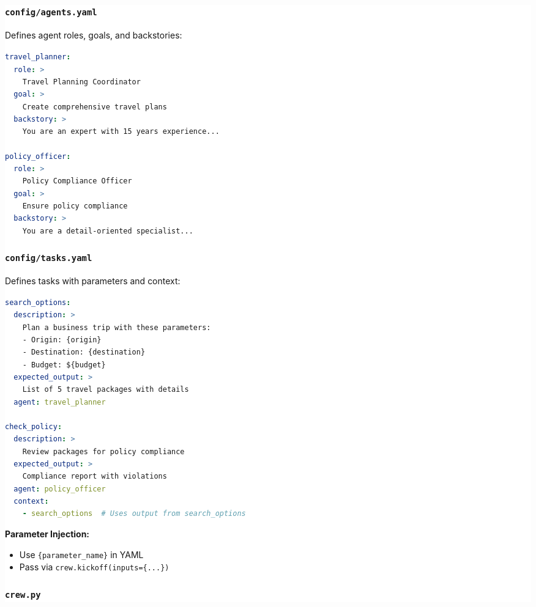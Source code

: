 ### `config/agents.yaml`

Defines agent roles, goals, and backstories:

```yaml
travel_planner:
  role: >
    Travel Planning Coordinator
  goal: >
    Create comprehensive travel plans
  backstory: >
    You are an expert with 15 years experience...

policy_officer:
  role: >
    Policy Compliance Officer
  goal: >
    Ensure policy compliance
  backstory: >
    You are a detail-oriented specialist...
```

### `config/tasks.yaml`

Defines tasks with parameters and context:

```yaml
search_options:
  description: >
    Plan a business trip with these parameters:
    - Origin: {origin}
    - Destination: {destination}
    - Budget: ${budget}
  expected_output: >
    List of 5 travel packages with details
  agent: travel_planner

check_policy:
  description: >
    Review packages for policy compliance
  expected_output: >
    Compliance report with violations
  agent: policy_officer
  context:
    - search_options  # Uses output from search_options
```

**Parameter Injection:**
- Use `{parameter_name}` in YAML
- Pass via `crew.kickoff(inputs={...})`

### `crew.py`
